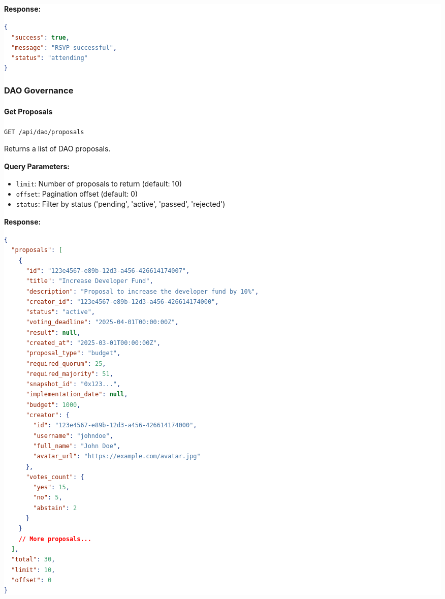 **Response:**

```json
{
  "success": true,
  "message": "RSVP successful",
  "status": "attending"
}
```

### DAO Governance

#### Get Proposals

```
GET /api/dao/proposals
```

Returns a list of DAO proposals.

**Query Parameters:**

- `limit`: Number of proposals to return (default: 10)
- `offset`: Pagination offset (default: 0)
- `status`: Filter by status ('pending', 'active', 'passed', 'rejected')

**Response:**

```json
{
  "proposals": [
    {
      "id": "123e4567-e89b-12d3-a456-426614174007",
      "title": "Increase Developer Fund",
      "description": "Proposal to increase the developer fund by 10%",
      "creator_id": "123e4567-e89b-12d3-a456-426614174000",
      "status": "active",
      "voting_deadline": "2025-04-01T00:00:00Z",
      "result": null,
      "created_at": "2025-03-01T00:00:00Z",
      "proposal_type": "budget",
      "required_quorum": 25,
      "required_majority": 51,
      "snapshot_id": "0x123...",
      "implementation_date": null,
      "budget": 1000,
      "creator": {
        "id": "123e4567-e89b-12d3-a456-426614174000",
        "username": "johndoe",
        "full_name": "John Doe",
        "avatar_url": "https://example.com/avatar.jpg"
      },
      "votes_count": {
        "yes": 15,
        "no": 5,
        "abstain": 2
      }
    }
    // More proposals...
  ],
  "total": 30,
  "limit": 10,
  "offset": 0
}
```
